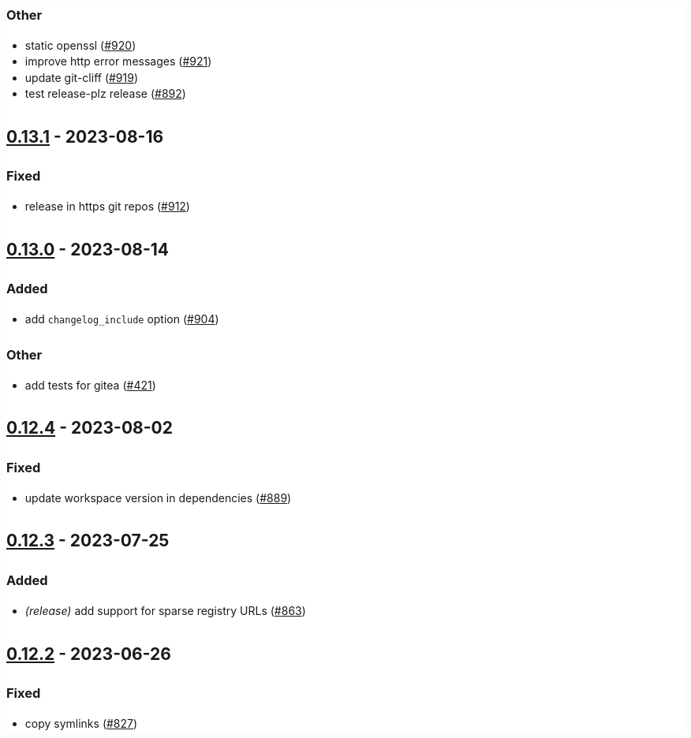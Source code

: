 ### Other
- static openssl ([#920](https://github.com/MarcoIeni/release-plz/pull/920))
- improve http error messages ([#921](https://github.com/MarcoIeni/release-plz/pull/921))
- update git-cliff ([#919](https://github.com/MarcoIeni/release-plz/pull/919))
- test release-plz release ([#892](https://github.com/MarcoIeni/release-plz/pull/892))

## [0.13.1](https://github.com/MarcoIeni/release-plz/compare/release_plz_core-v0.13.0...release_plz_core-v0.13.1) - 2023-08-16

### Fixed
- release in https git repos ([#912](https://github.com/MarcoIeni/release-plz/pull/912))

## [0.13.0](https://github.com/MarcoIeni/release-plz/compare/release_plz_core-v0.12.4...release_plz_core-v0.13.0) - 2023-08-14

### Added
- add `changelog_include` option ([#904](https://github.com/MarcoIeni/release-plz/pull/904))

### Other
- add tests for gitea ([#421](https://github.com/MarcoIeni/release-plz/pull/421))

## [0.12.4](https://github.com/MarcoIeni/release-plz/compare/release_plz_core-v0.12.3...release_plz_core-v0.12.4) - 2023-08-02

### Fixed
- update workspace version in dependencies ([#889](https://github.com/MarcoIeni/release-plz/pull/889))

## [0.12.3](https://github.com/MarcoIeni/release-plz/compare/release_plz_core-v0.12.2...release_plz_core-v0.12.3) - 2023-07-25

### Added
- *(release)* add support for sparse registry URLs ([#863](https://github.com/MarcoIeni/release-plz/pull/863))

## [0.12.2](https://github.com/MarcoIeni/release-plz/compare/release_plz_core-v0.12.1...release_plz_core-v0.12.2) - 2023-06-26

### Fixed
- copy symlinks ([#827](https://github.com/MarcoIeni/release-plz/pull/827))
